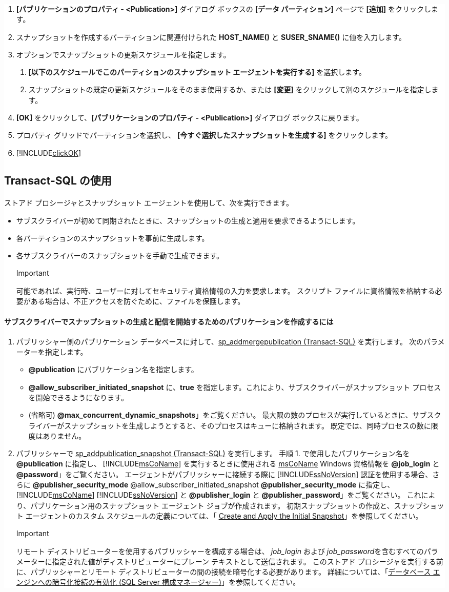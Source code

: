 1.  **[パブリケーションのプロパティ - \<Publication>]** ダイアログ ボックスの **[データ パーティション]** ページで **[追加]** をクリックします。  
  
2.  スナップショットを作成するパーティションに関連付けられた **HOST_NAME()** と **SUSER_SNAME()** に値を入力します。  
  
3.  オプションでスナップショットの更新スケジュールを指定します。  
  
    1.  **[以下のスケジュールでこのパーティションのスナップショット エージェントを実行する]** を選択します。  
  
    2.  スナップショットの既定の更新スケジュールをそのまま使用するか、または **[変更]** をクリックして別のスケジュールを指定します。  
  
4.  **[OK]** をクリックして、**[パブリケーションのプロパティ - \<Publication>]** ダイアログ ボックスに戻ります。  
  
5.  プロパティ グリッドでパーティションを選択し、 **[今すぐ選択したスナップショットを生成する]** をクリックします。  
  
6.  [!INCLUDE[clickOK](../../includes/clickok-md.md)]  
  
##  <a name="TsqlProcedure"></a> Transact-SQL の使用  
 ストアド プロシージャとスナップショット エージェントを使用して、次を実行できます。  
  
-   サブスクライバーが初めて同期されたときに、スナップショットの生成と適用を要求できるようにします。  
  
-   各パーティションのスナップショットを事前に生成します。  
  
-   各サブスクライバーのスナップショットを手動で生成できます。  
  
    > [!IMPORTANT]  
    >  可能であれば、実行時、ユーザーに対してセキュリティ資格情報の入力を要求します。 スクリプト ファイルに資格情報を格納する必要がある場合は、不正アクセスを防ぐために、ファイルを保護します。  
  
#### <a name="to-create-a-publication-that-allows-subscribers-to-initiate-snapshot-generation-and-delivery"></a>サブスクライバーでスナップショットの生成と配信を開始するためのパブリケーションを作成するには  
  
1.  パブリッシャー側のパブリケーション データベースに対して、[sp_addmergepublication &#40;Transact-SQL&#41;](../../relational-databases/system-stored-procedures/sp-addmergepublication-transact-sql.md) を実行します。 次のパラメーターを指定します。  
  
    -   **@publication** にパブリケーション名を指定します。  
  
    -   **@allow_subscriber_initiated_snapshot** に、**true** を指定します。これにより、サブスクライバーがスナップショット プロセスを開始できるようになります。  
  
    -   (省略可) **@max_concurrent_dynamic_snapshots**」をご覧ください。 最大限の数のプロセスが実行しているときに、サブスクライバーがスナップショットを生成しようとすると、そのプロセスはキューに格納されます。 既定では、同時プロセスの数に限度はありません。  
  
2.  パブリッシャーで [sp_addpublication_snapshot &#40;Transact-SQL&#41;](../../relational-databases/system-stored-procedures/sp-addpublication-snapshot-transact-sql.md) を実行します。 手順 1. で使用したパブリケーション名を **@publication** に指定し、 [!INCLUDE[msCoName](../../includes/msconame-md.md)] を実行するときに使用される [msCoName](../../relational-databases/replication/agents/replication-snapshot-agent.md) Windows 資格情報を **@job_login** と **@password**」をご覧ください。 エージェントがパブリッシャーに接続する際に [!INCLUDE[ssNoVersion](../../includes/ssnoversion-md.md)] 認証を使用する場合、さらに **@publisher_security_mode** @allow_subscriber_initiated_snapshot **@publisher_security_mode** に指定し、 [!INCLUDE[msCoName](../../includes/msconame-md.md)] [!INCLUDE[ssNoVersion](../../includes/ssnoversion-md.md)] と **@publisher_login** と **@publisher_password**」をご覧ください。 これにより、パブリケーション用のスナップショット エージェント ジョブが作成されます。 初期スナップショットの作成と、スナップショット エージェントのカスタム スケジュールの定義については、「 [Create and Apply the Initial Snapshot](../../relational-databases/replication/create-and-apply-the-initial-snapshot.md)」を参照してください。  
  
    > [!IMPORTANT]  
    >  リモート ディストリビューターを使用するパブリッシャーを構成する場合は、 *job_login* および *job_password*を含むすべてのパラメーターに指定された値がディストリビューターにプレーン テキストとして送信されます。 このストアド プロシージャを実行する前に、パブリッシャーとリモート ディストリビューターの間の接続を暗号化する必要があります。 詳細については、「[データベース エンジンへの暗号化接続の有効化 &#40;SQL Server 構成マネージャー&#41;](../../database-engine/configure-windows/enable-encrypted-connections-to-the-database-engine.md)」を参照してください。  
  